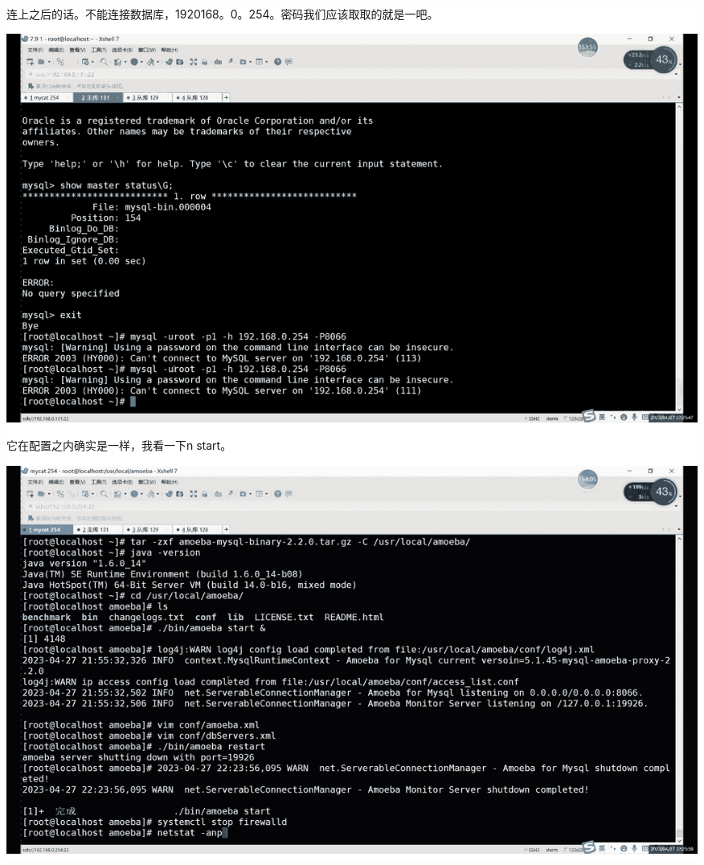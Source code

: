 连上之后的话。不能连接数据库，1920168。0。254。密码我们应该取取的就是一吧。

![](img/6ced28367fd7503708bb83490452189c_58.png)

它在配置之内确实是一样，我看一下n start。

![](img/6ced28367fd7503708bb83490452189c_60.png)
